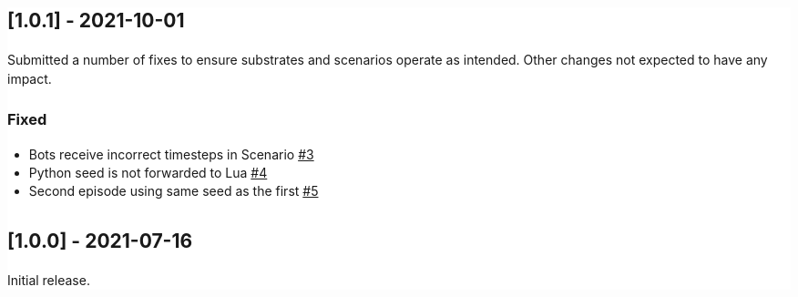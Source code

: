 ## [1.0.1] - 2021-10-01

Submitted a number of fixes to ensure substrates and scenarios operate as
intended. Other changes not expected to have any impact.

### Fixed

- Bots receive incorrect timesteps in Scenario [#3](https://github.com/google-deepmind/meltingpot/issues/3)
- Python seed is not forwarded to Lua [#4](https://github.com/google-deepmind/meltingpot/issues/4)
- Second episode using same seed as the first [#5](https://github.com/google-deepmind/meltingpot/issues/5)

## [1.0.0] - 2021-07-16

Initial release.
